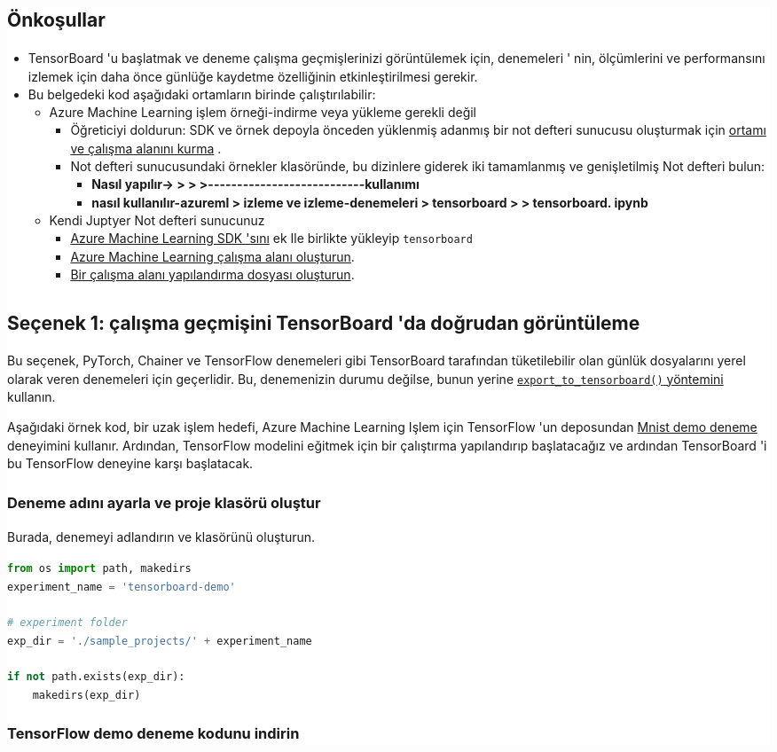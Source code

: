 ## <a name="prerequisites"></a>Önkoşullar

* TensorBoard 'u başlatmak ve deneme çalışma geçmişlerinizi görüntülemek için, denemeleri ' nin, ölçümlerini ve performansını izlemek için daha önce günlüğe kaydetme özelliğinin etkinleştirilmesi gerekir.  
* Bu belgedeki kod aşağıdaki ortamların birinde çalıştırılabilir: 
    * Azure Machine Learning işlem örneği-indirme veya yükleme gerekli değil
        * Öğreticiyi doldurun: SDK ve örnek depoyla önceden yüklenmiş adanmış bir not defteri sunucusu oluşturmak için [ortamı ve çalışma alanını kurma](tutorial-1st-experiment-sdk-setup.md) .
        * Not defteri sunucusundaki örnekler klasöründe, bu dizinlere giderek iki tamamlanmış ve genişletilmiş Not defteri bulun:
            * **Nasıl yapılır-> > > >---------------------------kullanımı**
            * **nasıl kullanılır-azureml > izleme ve izleme-denemeleri > tensorboard > > tensorboard. ipynb**
    * Kendi Juptyer Not defteri sunucunuz
       * [Azure Machine Learning SDK 'sını](/python/api/overview/azure/ml/install) ek Ile birlikte yükleyip `tensorboard`
        * [Azure Machine Learning çalışma alanı oluşturun](how-to-manage-workspace.md).  
        * [Bir çalışma alanı yapılandırma dosyası oluşturun](how-to-configure-environment.md#workspace).

## <a name="option-1-directly-view-run-history-in-tensorboard"></a>Seçenek 1: çalışma geçmişini TensorBoard 'da doğrudan görüntüleme

Bu seçenek, PyTorch, Chainer ve TensorFlow denemeleri gibi TensorBoard tarafından tüketilebilir olan günlük dosyalarını yerel olarak veren denemeleri için geçerlidir. Bu, denemenizin durumu değilse, bunun yerine [ `export_to_tensorboard()` yöntemini](#export) kullanın.

Aşağıdaki örnek kod, bir uzak işlem hedefi, Azure Machine Learning Işlem için TensorFlow 'un deposundan [Mnist demo deneme](https://raw.githubusercontent.com/tensorflow/tensorflow/r1.8/tensorflow/examples/tutorials/mnist/mnist_with_summaries.py) deneyimini kullanır. Ardından, TensorFlow modelini eğitmek için bir çalıştırma yapılandırıp başlatacağız ve ardından TensorBoard 'i bu TensorFlow deneyine karşı başlatacak.

### <a name="set-experiment-name-and-create-project-folder"></a>Deneme adını ayarla ve proje klasörü oluştur

Burada, denemeyi adlandırın ve klasörünü oluşturun. 
 
```python
from os import path, makedirs
experiment_name = 'tensorboard-demo'

# experiment folder
exp_dir = './sample_projects/' + experiment_name

if not path.exists(exp_dir):
    makedirs(exp_dir)

```

### <a name="download-tensorflow-demo-experiment-code"></a>TensorFlow demo deneme kodunu indirin
